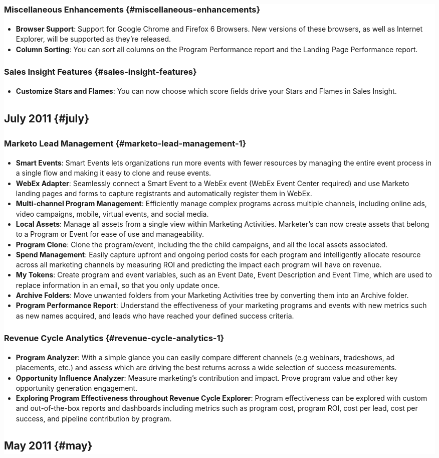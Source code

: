 ### Miscellaneous Enhancements {#miscellaneous-enhancements}

* **Browser Support**: Support for Google Chrome and Firefox 6 Browsers. New versions of these browsers, as well as Internet Explorer, will be supported as they’re released.
* **Column Sorting**: You can sort all columns on the Program Performance report and the Landing Page Performance report.

### Sales Insight Features {#sales-insight-features}

* **Customize Stars and Flames**: You can now choose which score fields drive your Stars and Flames in Sales Insight.

## July 2011 {#july}

### Marketo Lead Management {#marketo-lead-management-1}

* **Smart Events**: Smart Events lets organizations run more events with fewer resources by managing the entire event process in a single flow and making it easy to clone and reuse events.
* **WebEx Adapter**: Seamlessly connect a Smart Event to a WebEx event (WebEx Event Center required) and use Marketo landing pages and forms to capture registrants and automatically register them in WebEx.
* **Multi-channel Program Management**: Efficiently manage complex programs across multiple channels, including online ads, video campaigns, mobile, virtual events, and social media.
* **Local Assets**: Manage all assets from a single view within Marketing Activities. Marketer’s can now create assets that belong to a Program or Event for ease of use and manageability.
* **Program Clone**: Clone the program/event, including the the child campaigns, and all the local assets associated.
* **Spend Management**: Easily capture upfront and ongoing period costs for each program and intelligently allocate resource across all marketing channels by measuring ROI and predicting the impact each program will have on revenue.
* **My Tokens**: Create program and event variables, such as an Event Date, Event Description and Event Time, which are used to replace information in an email, so that you only update once.
* **Archive Folders**: Move unwanted folders from your Marketing Activities tree by converting them into an Archive folder. 
* **Program Performance Report**: Understand the effectiveness of your marketing programs and events with new metrics such as new names acquired, and leads who have reached your defined success criteria.

### Revenue Cycle Analytics {#revenue-cycle-analytics-1}

* **Program Analyzer**: With a simple glance you can easily compare different channels (e.g webinars, tradeshows, ad placements, etc.) and assess which are driving the best returns across a wide selection of success measurements.
* **Opportunity Influence Analyzer**: Measure marketing’s contribution and impact. Prove program value and other key opportunity generation engagement.
* **Exploring Program Effectiveness throughout Revenue Cycle Explorer**: Program effectiveness can be explored with custom and out-of-the-box reports and dashboards including metrics such as program cost, program ROI, cost per lead, cost per success, and pipeline contribution by program.

## May 2011 {#may}
